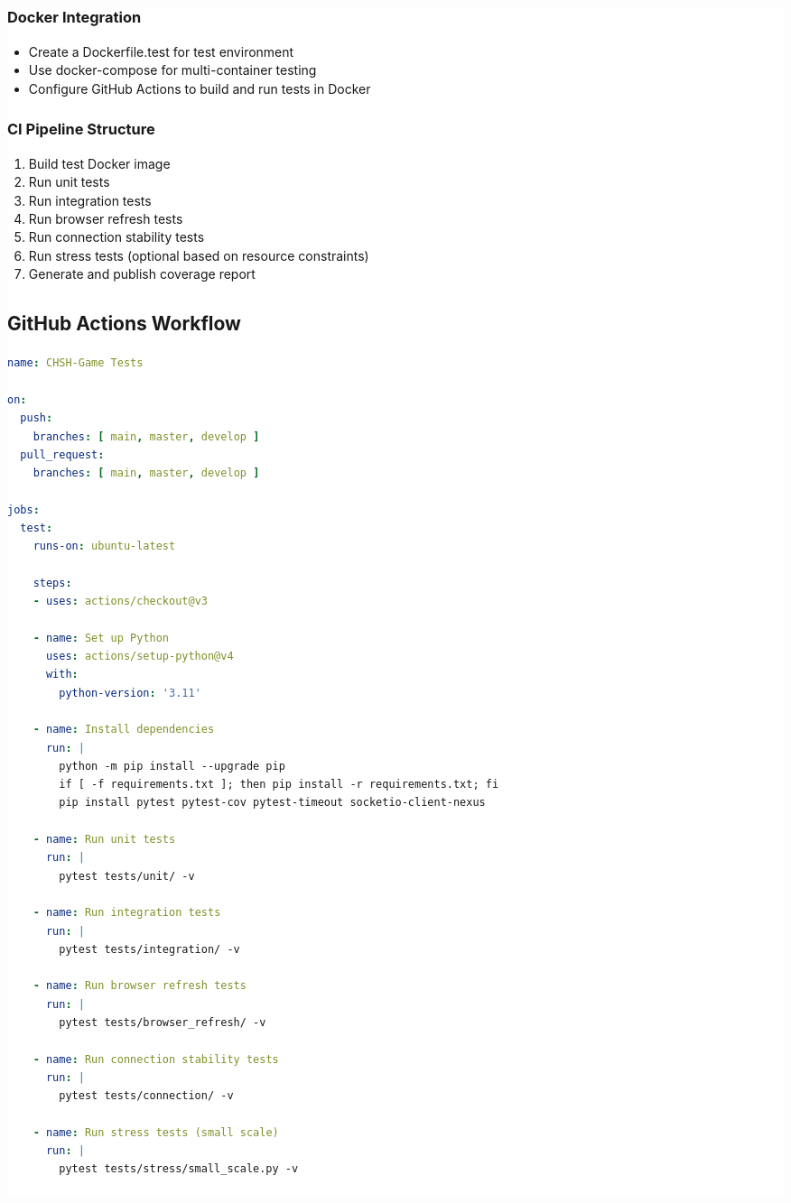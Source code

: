 ### Docker Integration
- Create a Dockerfile.test for test environment
- Use docker-compose for multi-container testing
- Configure GitHub Actions to build and run tests in Docker

### CI Pipeline Structure
1. Build test Docker image
2. Run unit tests
3. Run integration tests
4. Run browser refresh tests
5. Run connection stability tests
6. Run stress tests (optional based on resource constraints)
7. Generate and publish coverage report

## GitHub Actions Workflow

```yaml
name: CHSH-Game Tests

on:
  push:
    branches: [ main, master, develop ]
  pull_request:
    branches: [ main, master, develop ]

jobs:
  test:
    runs-on: ubuntu-latest
    
    steps:
    - uses: actions/checkout@v3
    
    - name: Set up Python
      uses: actions/setup-python@v4
      with:
        python-version: '3.11'
    
    - name: Install dependencies
      run: |
        python -m pip install --upgrade pip
        if [ -f requirements.txt ]; then pip install -r requirements.txt; fi
        pip install pytest pytest-cov pytest-timeout socketio-client-nexus
    
    - name: Run unit tests
      run: |
        pytest tests/unit/ -v
    
    - name: Run integration tests
      run: |
        pytest tests/integration/ -v
    
    - name: Run browser refresh tests
      run: |
        pytest tests/browser_refresh/ -v
    
    - name: Run connection stability tests
      run: |
        pytest tests/connection/ -v
    
    - name: Run stress tests (small scale)
      run: |
        pytest tests/stress/small_scale.py -v
    
```